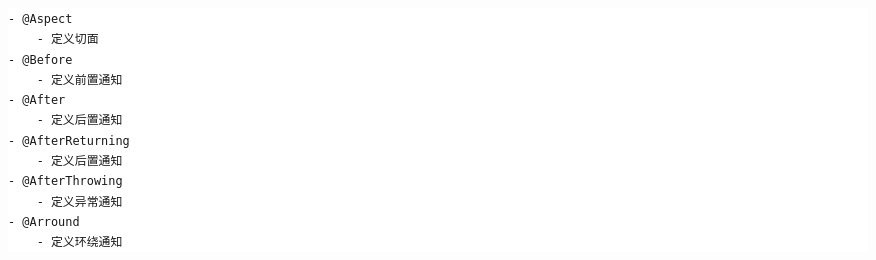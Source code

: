 	- @Aspect
		- 定义切面
	- @Before
		- 定义前置通知
	- @After
		- 定义后置通知
	- @AfterReturning
		- 定义后置通知
	- @AfterThrowing
		- 定义异常通知
	- @Arround
		- 定义环绕通知